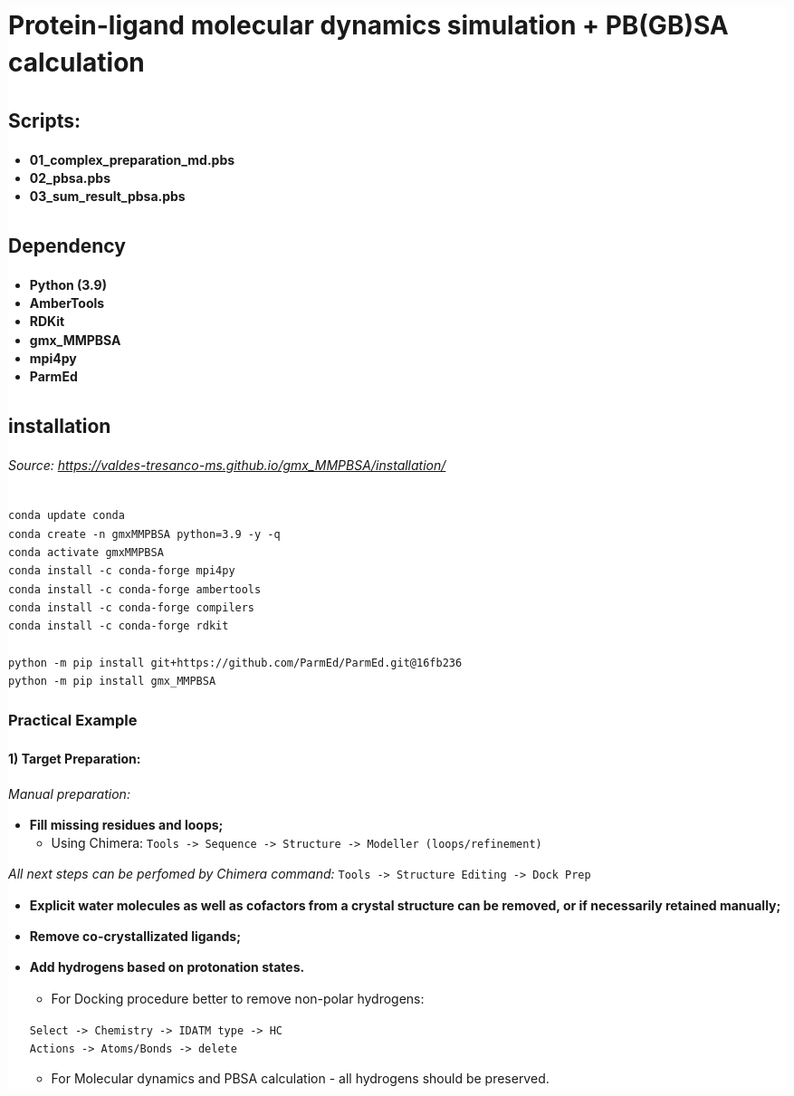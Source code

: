 # Protein-ligand molecular dynamics simulation + PB(GB)SA calculation
## Scripts:  
* **01_complex_preparation_md.pbs**  
* **02_pbsa.pbs**
* **03_sum_result_pbsa.pbs**

## Dependency
* **Python (3.9)**
* **AmberTools**
* **RDKit**
* **gmx_MMPBSA**
* **mpi4py**
* **ParmEd**

## installation
*Source: https://valdes-tresanco-ms.github.io/gmx_MMPBSA/installation/*

```

conda update conda
conda create -n gmxMMPBSA python=3.9 -y -q
conda activate gmxMMPBSA
conda install -c conda-forge mpi4py
conda install -c conda-forge ambertools
conda install -c conda-forge compilers
conda install -c conda-forge rdkit

python -m pip install git+https://github.com/ParmEd/ParmEd.git@16fb236    
python -m pip install gmx_MMPBSA

```

### **Practical Example**

#### 1) Target Preparation:  
*Manual preparation:*
* **Fill missing residues and loops;**
  * Using Chimera: ```Tools -> Sequence -> Structure -> Modeller (loops/refinement)```  
  
*All next steps can be perfomed by Chimera command:*  ```Tools -> Structure Editing -> Dock Prep ```
* **Explicit water molecules as well as cofactors from a crystal structure can be removed, or if necessarily retained manually;**

* **Remove co-crystallizated ligands;**

* **Add hydrogens based on protonation states.**
  * For Docking procedure better to remove non-polar hydrogens:
  ```
  Select -> Chemistry -> IDATM type -> HC
  Actions -> Atoms/Bonds -> delete
  ```
  * For Molecular dynamics and PBSA calculation - all hydrogens should be preserved. 
  